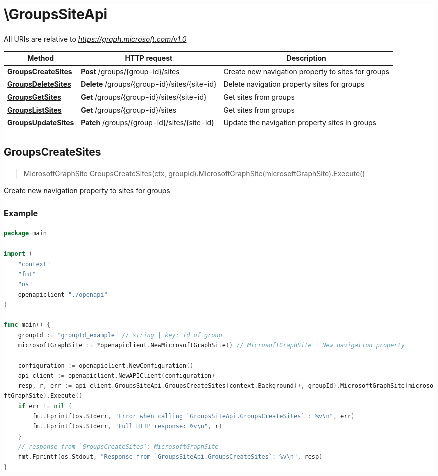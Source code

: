 # \GroupsSiteApi

All URIs are relative to *https://graph.microsoft.com/v1.0*

Method | HTTP request | Description
------------- | ------------- | -------------
[**GroupsCreateSites**](GroupsSiteApi.md#GroupsCreateSites) | **Post** /groups/{group-id}/sites | Create new navigation property to sites for groups
[**GroupsDeleteSites**](GroupsSiteApi.md#GroupsDeleteSites) | **Delete** /groups/{group-id}/sites/{site-id} | Delete navigation property sites for groups
[**GroupsGetSites**](GroupsSiteApi.md#GroupsGetSites) | **Get** /groups/{group-id}/sites/{site-id} | Get sites from groups
[**GroupsListSites**](GroupsSiteApi.md#GroupsListSites) | **Get** /groups/{group-id}/sites | Get sites from groups
[**GroupsUpdateSites**](GroupsSiteApi.md#GroupsUpdateSites) | **Patch** /groups/{group-id}/sites/{site-id} | Update the navigation property sites in groups



## GroupsCreateSites

> MicrosoftGraphSite GroupsCreateSites(ctx, groupId).MicrosoftGraphSite(microsoftGraphSite).Execute()

Create new navigation property to sites for groups



### Example

```go
package main

import (
    "context"
    "fmt"
    "os"
    openapiclient "./openapi"
)

func main() {
    groupId := "groupId_example" // string | key: id of group
    microsoftGraphSite := *openapiclient.NewMicrosoftGraphSite() // MicrosoftGraphSite | New navigation property

    configuration := openapiclient.NewConfiguration()
    api_client := openapiclient.NewAPIClient(configuration)
    resp, r, err := api_client.GroupsSiteApi.GroupsCreateSites(context.Background(), groupId).MicrosoftGraphSite(microsoftGraphSite).Execute()
    if err != nil {
        fmt.Fprintf(os.Stderr, "Error when calling `GroupsSiteApi.GroupsCreateSites``: %v\n", err)
        fmt.Fprintf(os.Stderr, "Full HTTP response: %v\n", r)
    }
    // response from `GroupsCreateSites`: MicrosoftGraphSite
    fmt.Fprintf(os.Stdout, "Response from `GroupsSiteApi.GroupsCreateSites`: %v\n", resp)
}
```
